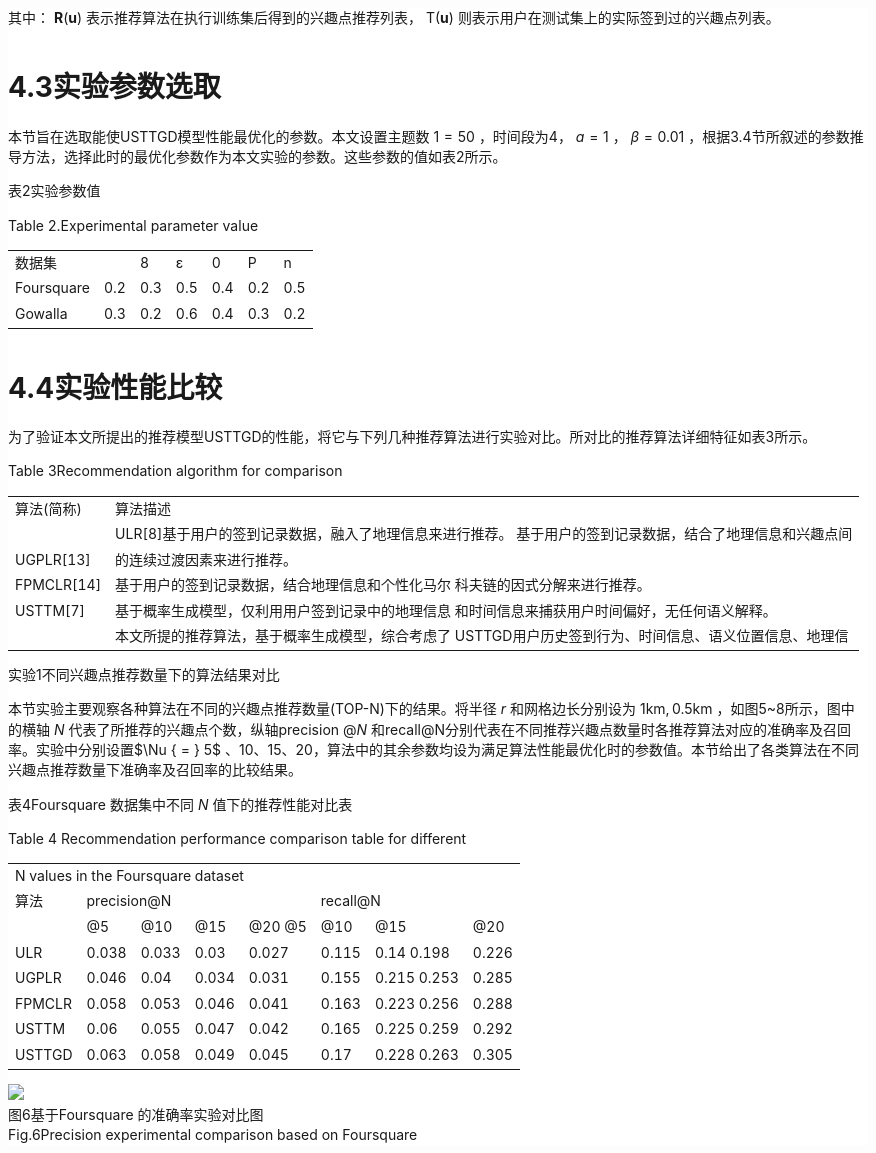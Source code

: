 其中： $\mathbf { R } ( \mathbf { u } )$ 表示推荐算法在执行训练集后得到的兴趣点推荐列表， $\mathrm { T } ( \mathbf { u } )$ 则表示用户在测试集上的实际签到过的兴趣点列表。

# 4.3实验参数选取

本节旨在选取能使USTTGD模型性能最优化的参数。本文设置主题数 $\scriptstyle 1 = 5 0$ ，时间段为4， $\scriptstyle a = 1$ ， $\beta = 0 . 0 1$ ，根据3.4节所叙述的参数推导方法，选择此时的最优化参数作为本文实验的参数。这些参数的值如表2所示。

表2实验参数值

Table 2.Experimental parameter value   

<html><body><table><tr><td>数据集</td><td></td><td>8</td><td>ε</td><td>0</td><td>P</td><td>n</td></tr><tr><td>Foursquare</td><td>0.2</td><td>0.3</td><td>0.5</td><td>0.4</td><td>0.2</td><td>0.5</td></tr><tr><td>Gowalla</td><td>0.3</td><td>0.2</td><td>0.6</td><td>0.4</td><td>0.3</td><td>0.2</td></tr></table></body></html>

# 4.4实验性能比较

为了验证本文所提出的推荐模型USTTGD的性能，将它与下列几种推荐算法进行实验对比。所对比的推荐算法详细特征如表3所示。

Table 3Recommendation algorithm for comparison   

<html><body><table><tr><td>算法(简称)</td><td>算法描述</td></tr><tr><td></td><td>ULR[8]基于用户的签到记录数据，融入了地理信息来进行推荐。 基于用户的签到记录数据，结合了地理信息和兴趣点间</td></tr><tr><td>UGPLR[13]</td><td>的连续过渡因素来进行推荐。</td></tr><tr><td>FPMCLR[14]</td><td>基于用户的签到记录数据，结合地理信息和个性化马尔 科夫链的因式分解来进行推荐。</td></tr><tr><td>USTTM[7]</td><td>基于概率生成模型，仅利用用户签到记录中的地理信息 和时间信息来捕获用户时间偏好，无任何语义解释。</td></tr><tr><td></td><td>本文所提的推荐算法，基于概率生成模型，综合考虑了 USTTGD用户历史签到行为、时间信息、语义位置信息、地理信</td></tr></table></body></html>

实验1不同兴趣点推荐数量下的算法结果对比

本节实验主要观察各种算法在不同的兴趣点推荐数量(TOP-N)下的结果。将半径 $r$ 和网格边长分别设为 $1 \mathrm { k m } , 0 . 5 \mathrm { k m }$ ，如图5\~8所示，图中的横轴 $N$ 代表了所推荐的兴趣点个数，纵轴precision $@ N$ 和recall@N分别代表在不同推荐兴趣点数量时各推荐算法对应的准确率及召回率。实验中分别设置$\Nu { = } 5$ 、10、15、20，算法中的其余参数均设为满足算法性能最优化时的参数值。本节给出了各类算法在不同兴趣点推荐数量下准确率及召回率的比较结果。

表4Foursquare 数据集中不同 $N$ 值下的推荐性能对比表

Table 4 Recommendation performance comparison table for different   

<html><body><table><tr><td colspan="7">N values in the Foursquare dataset</td></tr><tr><td>算法</td><td colspan="4">precision@N</td><td colspan="3">recall@N</td></tr><tr><td></td><td>@5</td><td>@10</td><td>@15</td><td>@20 @5</td><td>@10</td><td>@15</td><td>@20</td></tr><tr><td>ULR</td><td>0.038</td><td>0.033</td><td>0.03</td><td>0.027</td><td>0.115</td><td>0.14 0.198</td><td>0.226</td></tr><tr><td>UGPLR</td><td>0.046</td><td>0.04</td><td>0.034</td><td>0.031</td><td>0.155</td><td>0.215 0.253</td><td>0.285</td></tr><tr><td>FPMCLR</td><td>0.058</td><td>0.053</td><td>0.046</td><td>0.041</td><td>0.163</td><td>0.223 0.256</td><td>0.288</td></tr><tr><td>USTTM</td><td>0.06</td><td>0.055</td><td>0.047</td><td>0.042</td><td>0.165</td><td>0.225 0.259</td><td>0.292</td></tr><tr><td>USTTGD</td><td>0.063</td><td>0.058</td><td>0.049</td><td>0.045</td><td>0.17</td><td>0.228 0.263</td><td>0.305</td></tr></table></body></html>

![](images/587c63f2a53a737aadebca1bba621ded2a22631aba60f7dbc6919ccbd34862a3.jpg)  
图6基于Foursquare 的准确率实验对比图  
Fig.6Precision experimental comparison based on Foursquare
